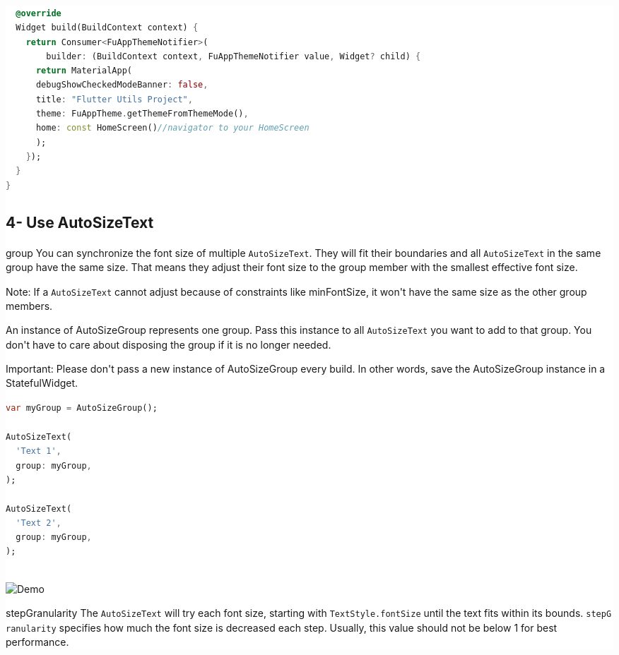 ```dart
  @override
  Widget build(BuildContext context) {
    return Consumer<FuAppThemeNotifier>(
        builder: (BuildContext context, FuAppThemeNotifier value, Widget? child) {
      return MaterialApp(
      debugShowCheckedModeBanner: false,
      title: "Flutter Utils Project",
      theme: FuAppTheme.getThemeFromThemeMode(),
      home: const HomeScreen()//navigator to your HomeScreen
      );
    });
  }
}
```

## 4- Use AutoSizeText
group 
You can synchronize the font size of multiple `AutoSizeText`. They will fit their boundaries and all `AutoSizeText` in the same group have the same size. That means they adjust their font size to the group member with the smallest effective font size.

Note: If a `AutoSizeText` cannot adjust because of constraints like minFontSize, it won't have the same size as the other group members.

An instance of AutoSizeGroup represents one group. Pass this instance to all `AutoSizeText` you want to add to that group. You don't have to care about disposing the group if it is no longer needed.

Important: Please don't pass a new instance of AutoSizeGroup every build. In other words, save the AutoSizeGroup instance in a StatefulWidget.
```dart
var myGroup = AutoSizeGroup();

AutoSizeText(
  'Text 1',
  group: myGroup,
);

AutoSizeText(
  'Text 2',
  group: myGroup,
);



```

![Demo](https://raw.githubusercontent.com/najeebaslan/imagesPackgeFlutterUtilsPackage/master/group.gif)



stepGranularity 
The `AutoSizeText` will try each font size, starting with `TextStyle.fontSize` until the text fits within its bounds.
`stepGranularity` specifies how much the font size is decreased each step. Usually, this value should not be below 1 for best performance.
